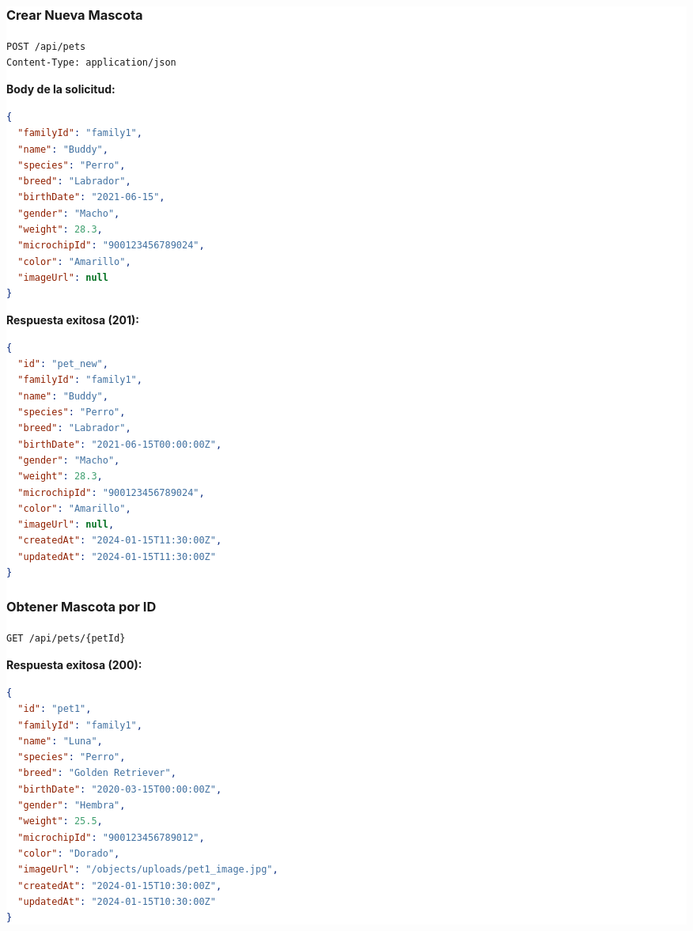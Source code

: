 ### Crear Nueva Mascota
```
POST /api/pets
Content-Type: application/json
```

**Body de la solicitud:**
```json
{
  "familyId": "family1",
  "name": "Buddy",
  "species": "Perro",
  "breed": "Labrador",
  "birthDate": "2021-06-15",
  "gender": "Macho",
  "weight": 28.3,
  "microchipId": "900123456789024",
  "color": "Amarillo",
  "imageUrl": null
}
```

**Respuesta exitosa (201):**
```json
{
  "id": "pet_new",
  "familyId": "family1",
  "name": "Buddy",
  "species": "Perro", 
  "breed": "Labrador",
  "birthDate": "2021-06-15T00:00:00Z",
  "gender": "Macho",
  "weight": 28.3,
  "microchipId": "900123456789024",
  "color": "Amarillo",
  "imageUrl": null,
  "createdAt": "2024-01-15T11:30:00Z",
  "updatedAt": "2024-01-15T11:30:00Z"
}
```

### Obtener Mascota por ID
```
GET /api/pets/{petId}
```

**Respuesta exitosa (200):**
```json
{
  "id": "pet1",
  "familyId": "family1",
  "name": "Luna",
  "species": "Perro",
  "breed": "Golden Retriever", 
  "birthDate": "2020-03-15T00:00:00Z",
  "gender": "Hembra",
  "weight": 25.5,
  "microchipId": "900123456789012",
  "color": "Dorado",
  "imageUrl": "/objects/uploads/pet1_image.jpg",
  "createdAt": "2024-01-15T10:30:00Z",
  "updatedAt": "2024-01-15T10:30:00Z"
}
```
